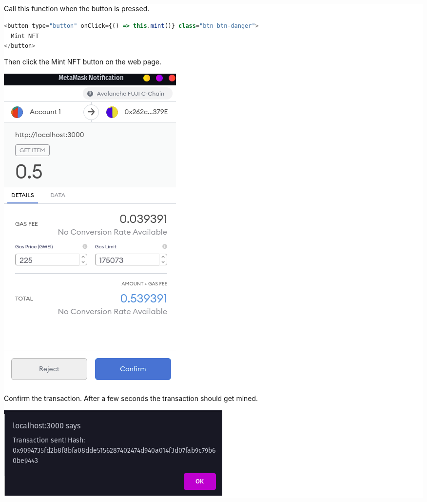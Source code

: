 Call this function when the button is pressed.

```js
<button type="button" onClick={() => this.mint()} class="btn btn-danger">
  Mint NFT
</button>
```

Then click the Mint NFT button on the web page.

![Confirm transaction](images/nft-marketplace-confirm.png)

Confirm the transaction. After a few seconds the transaction should get mined.

![Transaction mined](images/nft-marketplace-done.png)
